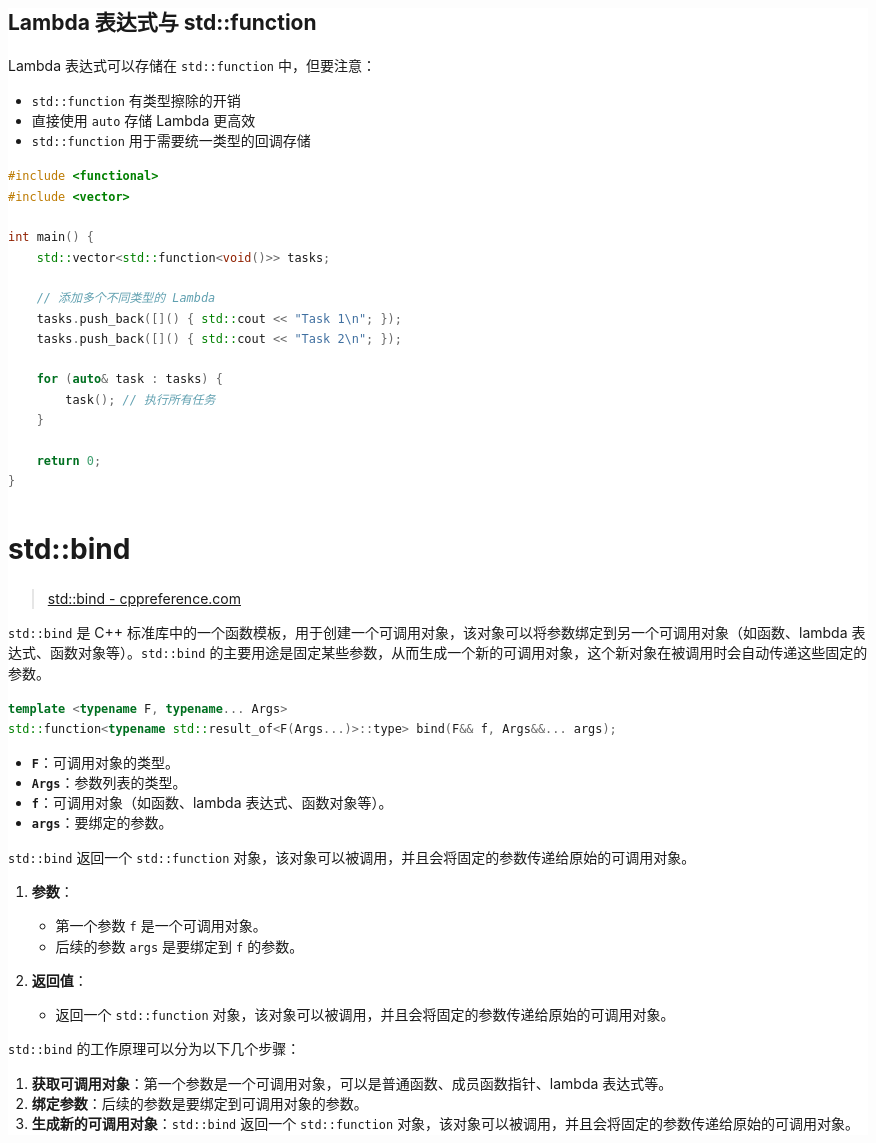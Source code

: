 ## Lambda 表达式与 std::function

Lambda 表达式可以存储在 `std::function` 中，但要注意：
- `std::function` 有类型擦除的开销
- 直接使用 `auto` 存储 Lambda 更高效
- `std::function` 用于需要统一类型的回调存储

```cpp
#include <functional>
#include <vector>

int main() {
    std::vector<std::function<void()>> tasks;
    
    // 添加多个不同类型的 Lambda
    tasks.push_back([]() { std::cout << "Task 1\n"; });
    tasks.push_back([]() { std::cout << "Task 2\n"; });
    
    for (auto& task : tasks) {
        task(); // 执行所有任务
    }
    
    return 0;
}
```

# std::bind
> [std::bind - cppreference.com](https://en.cppreference.com/w/cpp/utility/functional/bind.html) 

`std::bind` 是 C++ 标准库中的一个函数模板，用于创建一个可调用对象，该对象可以将参数绑定到另一个可调用对象（如函数、lambda 表达式、函数对象等）。`std::bind` 的主要用途是固定某些参数，从而生成一个新的可调用对象，这个新对象在被调用时会自动传递这些固定的参数。

```cpp
template <typename F, typename... Args>
std::function<typename std::result_of<F(Args...)>::type> bind(F&& f, Args&&... args);
```

- **`F`**：可调用对象的类型。
- **`Args`**：参数列表的类型。
- **`f`**：可调用对象（如函数、lambda 表达式、函数对象等）。
- **`args`**：要绑定的参数。

`std::bind` 返回一个 `std::function` 对象，该对象可以被调用，并且会将固定的参数传递给原始的可调用对象。

1. **参数**：
   - 第一个参数 `f` 是一个可调用对象。
   - 后续的参数 `args` 是要绑定到 `f` 的参数。

2. **返回值**：
   - 返回一个 `std::function` 对象，该对象可以被调用，并且会将固定的参数传递给原始的可调用对象。

`std::bind` 的工作原理可以分为以下几个步骤：
1. **获取可调用对象**：第一个参数是一个可调用对象，可以是普通函数、成员函数指针、lambda 表达式等。
2. **绑定参数**：后续的参数是要绑定到可调用对象的参数。
3. **生成新的可调用对象**：`std::bind` 返回一个 `std::function` 对象，该对象可以被调用，并且会将固定的参数传递给原始的可调用对象。
